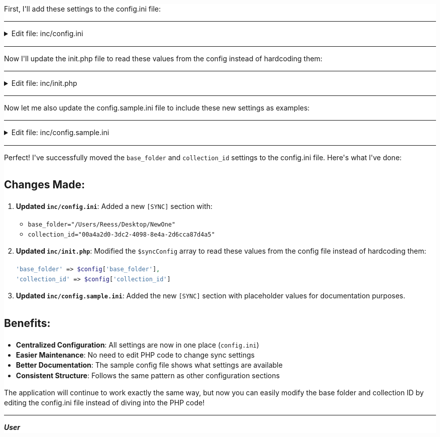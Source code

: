 First, I'll add these settings to the config.ini file:


---

<details><summary>Edit file: inc/config.ini</summary></details>

---

Now I'll update the init.php file to read these values from the config instead of hardcoding them:


---

<details><summary>Edit file: inc/init.php</summary></details>

---

Now let me also update the config.sample.ini file to include these new settings as examples:


---

<details><summary>Edit file: inc/config.sample.ini</summary></details>

---

Perfect! I've successfully moved the `base_folder` and `collection_id` settings to the config.ini file. Here's what I've done:

## Changes Made:

1. **Updated `inc/config.ini`**: Added a new `[SYNC]` section with:
   - `base_folder="/Users/Reess/Desktop/NewOne"`
   - `collection_id="00a4a2d0-3dc2-4098-8e4a-2d6cca87d4a5"`

2. **Updated `inc/init.php`**: Modified the `$syncConfig` array to read these values from the config file instead of hardcoding them:
   ```php
   'base_folder' => $config['base_folder'],
   'collection_id' => $config['collection_id']
   ```

3. **Updated `inc/config.sample.ini`**: Added the new `[SYNC]` section with placeholder values for documentation purposes.

## Benefits:

- **Centralized Configuration**: All settings are now in one place (`config.ini`)
- **Easier Maintenance**: No need to edit PHP code to change sync settings
- **Better Documentation**: The sample config file shows what settings are available
- **Consistent Structure**: Follows the same pattern as other configuration sections

The application will continue to work exactly the same way, but now you can easily modify the base folder and collection ID by editing the config.ini file instead of diving into the PHP code!

---

_**User**_
